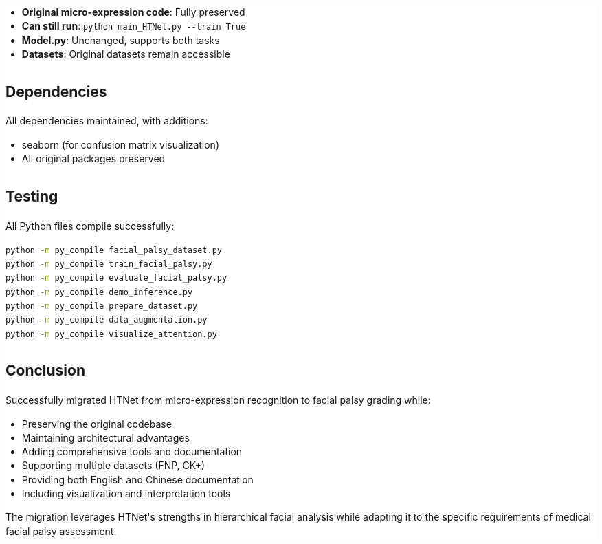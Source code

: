 - **Original micro-expression code**: Fully preserved
- **Can still run**: `python main_HTNet.py --train True`
- **Model.py**: Unchanged, supports both tasks
- **Datasets**: Original datasets remain accessible

## Dependencies

All dependencies maintained, with additions:
- seaborn (for confusion matrix visualization)
- All original packages preserved

## Testing

All Python files compile successfully:
```bash
python -m py_compile facial_palsy_dataset.py
python -m py_compile train_facial_palsy.py
python -m py_compile evaluate_facial_palsy.py
python -m py_compile demo_inference.py
python -m py_compile prepare_dataset.py
python -m py_compile data_augmentation.py
python -m py_compile visualize_attention.py
```

## Conclusion

Successfully migrated HTNet from micro-expression recognition to facial palsy grading while:
- Preserving the original codebase
- Maintaining architectural advantages
- Adding comprehensive tools and documentation
- Supporting multiple datasets (FNP, CK+)
- Providing both English and Chinese documentation
- Including visualization and interpretation tools

The migration leverages HTNet's strengths in hierarchical facial analysis while adapting it to the specific requirements of medical facial palsy assessment.
